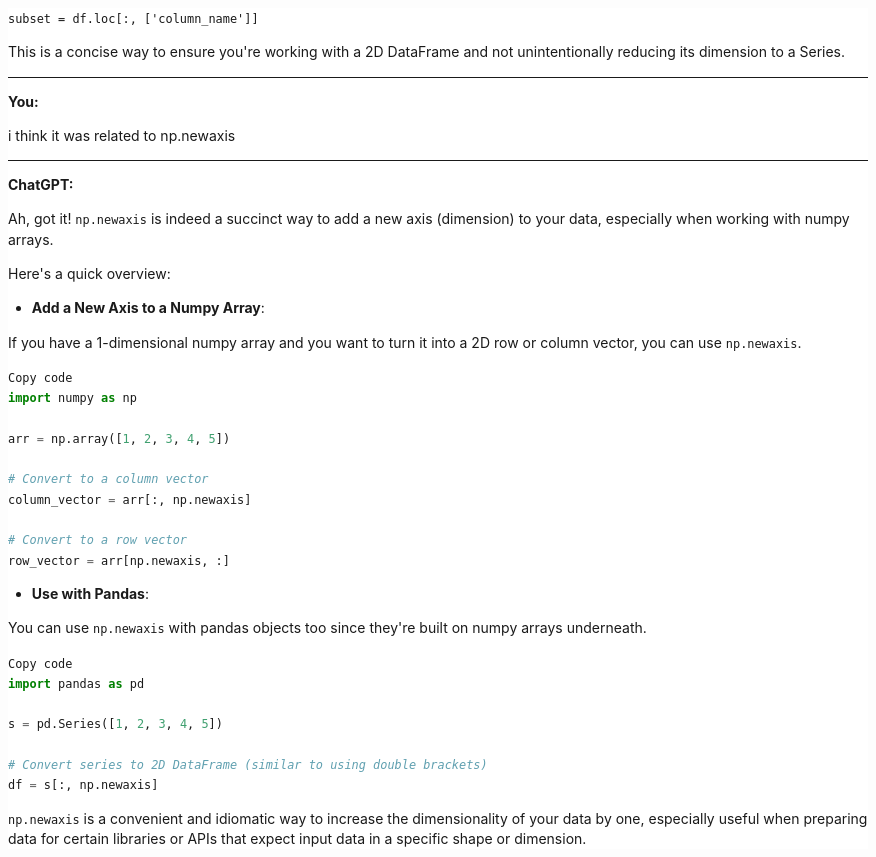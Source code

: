 ```python<button class="flex ml-auto gizmo:ml-0 gap-2 items-center"><svg stroke="currentColor" fill="none" stroke-width="2" viewBox="0 0 24 24" stroke-linecap="round" stroke-linejoin="round" class="icon-sm" height="1em" width="1em" xmlns="http://www.w3.org/2000/svg"><path d="M16 4h2a2 2 0 0 1 2 2v14a2 2 0 0 1-2 2H6a2 2 0 0 1-2-2V6a2 2 0 0 1 2-2h2"></path><rect x="8" y="2" width="8" height="4" rx="1" ry="1"></rect></svg>Copy code</button>
subset = df.loc[:, ['column_name']]

```
This is a concise way to ensure you're working with a 2D DataFrame and not unintentionally reducing its dimension to a Series.



------------------

**You:**

i think it was related to np.newaxis

------------------

**ChatGPT:**

Ah, got it! `np.newaxis` is indeed a succinct way to add a new axis (dimension) to your data, especially when working with numpy arrays.

Here's a quick overview:


- **Add a New Axis to a Numpy Array**:

If you have a 1-dimensional numpy array and you want to turn it into a 2D row or column vector, you can use `np.newaxis`.

```python
Copy code
import numpy as np

arr = np.array([1, 2, 3, 4, 5])

# Convert to a column vector
column_vector = arr[:, np.newaxis]

# Convert to a row vector
row_vector = arr[np.newaxis, :]

```
- **Use with Pandas**:

You can use `np.newaxis` with pandas objects too since they're built on numpy arrays underneath.

```python
Copy code
import pandas as pd

s = pd.Series([1, 2, 3, 4, 5])

# Convert series to 2D DataFrame (similar to using double brackets)
df = s[:, np.newaxis]

```

`np.newaxis` is a convenient and idiomatic way to increase the dimensionality of your data by one, especially useful when preparing data for certain libraries or APIs that expect input data in a specific shape or dimension.
